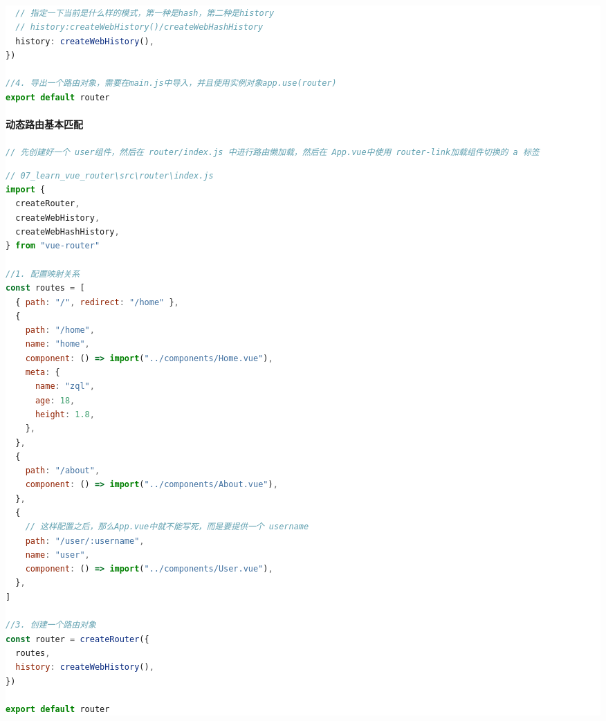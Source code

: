 ```js
  // 指定一下当前是什么样的模式，第一种是hash，第二种是history
  // history:createWebHistory()/createWebHashHistory
  history: createWebHistory(),
})

//4. 导出一个路由对象，需要在main.js中导入，并且使用实例对象app.use(router)
export default router
```

#### 动态路由基本匹配

```js
// 先创建好一个 user组件，然后在 router/index.js 中进行路由懒加载，然后在 App.vue中使用 router-link加载组件切换的 a 标签
```

```js
// 07_learn_vue_router\src\router\index.js
import {
  createRouter,
  createWebHistory,
  createWebHashHistory,
} from "vue-router"

//1. 配置映射关系
const routes = [
  { path: "/", redirect: "/home" },
  {
    path: "/home",
    name: "home",
    component: () => import("../components/Home.vue"),
    meta: {
      name: "zql",
      age: 18,
      height: 1.8,
    },
  },
  {
    path: "/about",
    component: () => import("../components/About.vue"),
  },
  {
    // 这样配置之后，那么App.vue中就不能写死，而是要提供一个 username
    path: "/user/:username",
    name: "user",
    component: () => import("../components/User.vue"),
  },
]

//3. 创建一个路由对象
const router = createRouter({
  routes,
  history: createWebHistory(),
})

export default router
```
